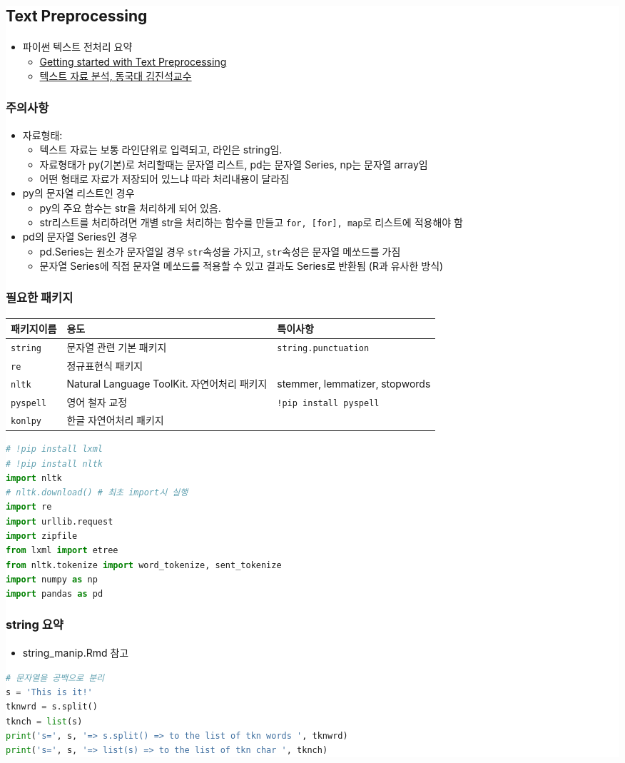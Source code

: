## Text Preprocessing

* 파이썬 텍스트 전처리 요약
    * [Getting started with Text Preprocessing](https://www.kaggle.com/code/sudalairajkumar/getting-started-with-text-preprocessing)
    * [텍스트 자료 분석, 동국대 김진석교수](http://bigdata.dongguk.ac.kr/lectures/TextMining/_book/index.html)

###  주의사항

* 자료형태: 
    * 텍스트 자료는 보통 라인단위로 입력되고, 라인은 string임. 
    * 자료형태가 py(기본)로 처리할때는 문자열 리스트, pd는 문자열 Series, np는 문자열 array임 
    * 어떤 형태로 자료가 저장되어 있느냐 따라 처리내용이 달라짐 
* py의 문자열 리스트인 경우
    * py의 주요 함수는 str을 처리하게 되어 있음. 
    * str리스트를 처리하려면 개별 str을 처리하는 함수를 만들고 `for, [for], map`로 리스트에 적용해야 함
* pd의 문자열 Series인 경우
    * pd.Series는 원소가 문자열일 경우 `str`속성을 가지고, `str`속성은 문자열 메쏘드를 가짐
    * 문자열 Series에 직접 문자열 메쏘드를 적용할 수 있고 결과도 Series로 반환됨 (R과 유사한 방식)
    
    
### 필요한 패키지


패키지이름|용도|특이사항
:---------|:--------------------|:----------------------
`string`|문자열 관련 기본 패키지|`string.punctuation`
`re`|정규표현식 패키지|
`nltk`|Natural Language ToolKit. 자연어처리 패키지|stemmer, lemmatizer, stopwords
`pyspell`|영어 철자 교정| `!pip install pyspell`
`konlpy`|한글 자연어처리 패키지|


```python
# !pip install lxml
# !pip install nltk
import nltk
# nltk.download() # 최초 import시 실행
import re
import urllib.request
import zipfile
from lxml import etree
from nltk.tokenize import word_tokenize, sent_tokenize
import numpy as np
import pandas as pd
```

### string 요약

* string_manip.Rmd 참고




```python
# 문자열을 공백으로 분리 
s = 'This is it!'
tknwrd = s.split()
tknch = list(s)
print('s=', s, '=> s.split() => to the list of tkn words ', tknwrd)
print('s=', s, '=> list(s) => to the list of tkn char ', tknch)
```

